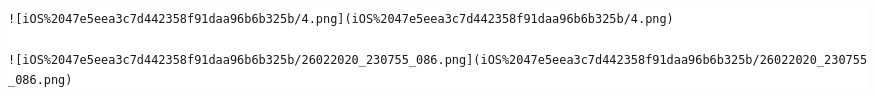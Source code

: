     ![iOS%2047e5eea3c7d442358f91daa96b6b325b/4.png](iOS%2047e5eea3c7d442358f91daa96b6b325b/4.png)

    ![iOS%2047e5eea3c7d442358f91daa96b6b325b/26022020_230755_086.png](iOS%2047e5eea3c7d442358f91daa96b6b325b/26022020_230755_086.png)